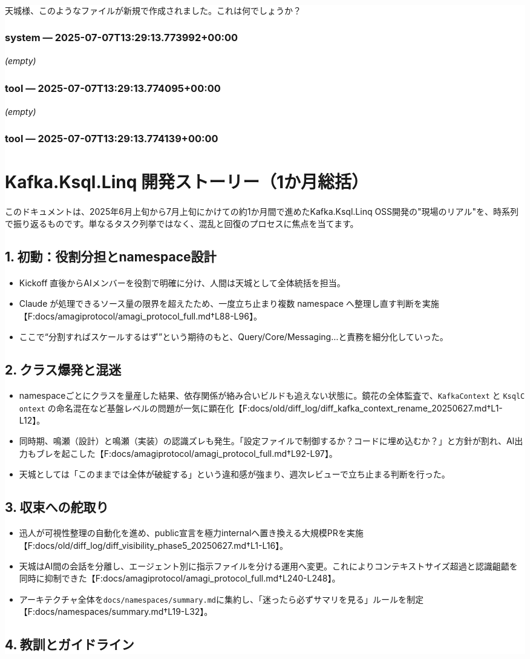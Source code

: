 天城様、このようなファイルが新規で作成されました。これは何でしょうか？

### system — 2025-07-07T13:29:13.773992+00:00

_(empty)_

### tool — 2025-07-07T13:29:13.774095+00:00

_(empty)_

### tool — 2025-07-07T13:29:13.774139+00:00

# Kafka.Ksql.Linq 開発ストーリー（1か月総括）



このドキュメントは、2025年6月上旬から7月上旬にかけての約1か月間で進めたKafka.Ksql.Linq OSS開発の"現場のリアル"を、時系列で振り返るものです。単なるタスク列挙ではなく、混乱と回復のプロセスに焦点を当てます。



## 1. 初動：役割分担とnamespace設計

- Kickoff 直後からAIメンバーを役割で明確に分け、人間は天城として全体統括を担当。

- Claude が処理できるソース量の限界を超えたため、一度立ち止まり複数 namespace へ整理し直す判断を実施【F:docs/amagiprotocol/amagi_protocol_full.md†L88-L96】。

- ここで“分割すればスケールするはず”という期待のもと、Query/Core/Messaging…と責務を細分化していった。



## 2. クラス爆発と混迷

- namespaceごとにクラスを量産した結果、依存関係が絡み合いビルドも追えない状態に。鏡花の全体監査で、`KafkaContext` と `KsqlContext` の命名混在など基盤レベルの問題が一気に顕在化【F:docs/old/diff_log/diff_kafka_context_rename_20250627.md†L1-L12】。

- 同時期、鳴瀬（設計）と鳴瀬（実装）の認識ズレも発生。「設定ファイルで制御するか？コードに埋め込むか？」と方針が割れ、AI出力もブレを起こした【F:docs/amagiprotocol/amagi_protocol_full.md†L92-L97】。

- 天城としては「このままでは全体が破綻する」という違和感が強まり、週次レビューで立ち止まる判断を行った。



## 3. 収束への舵取り

- 迅人が可視性整理の自動化を進め、public宣言を極力internalへ置き換える大規模PRを実施【F:docs/old/diff_log/diff_visibility_phase5_20250627.md†L1-L16】。

- 天城はAI間の会話を分離し、エージェント別に指示ファイルを分ける運用へ変更。これによりコンテキストサイズ超過と認識齟齬を同時に抑制できた【F:docs/amagiprotocol/amagi_protocol_full.md†L240-L248】。

- アーキテクチャ全体を`docs/namespaces/summary.md`に集約し、「迷ったら必ずサマリを見る」ルールを制定【F:docs/namespaces/summary.md†L19-L32】。



## 4. 教訓とガイドライン
